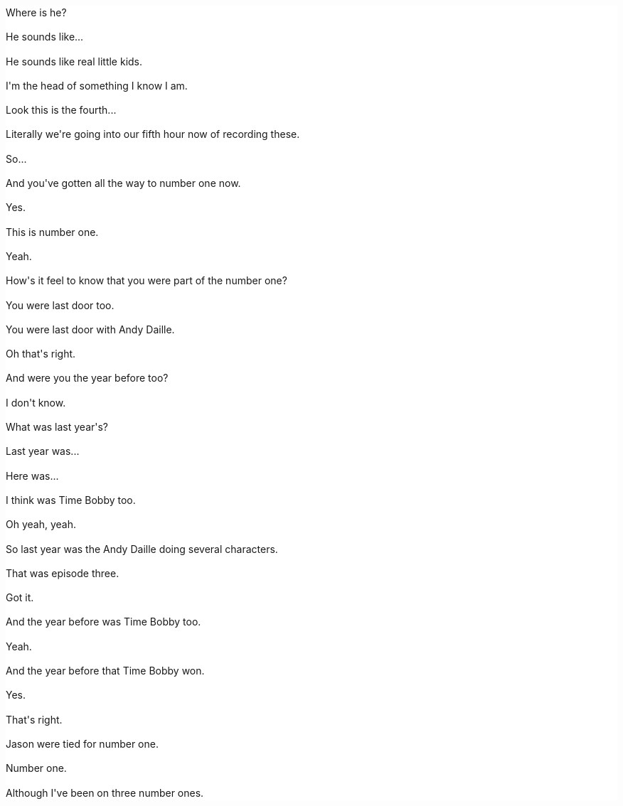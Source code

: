 Where is he?

He sounds like...

He sounds like real little kids.

I'm the head of something I know I am.

Look this is the fourth...

Literally we're going into our fifth hour now of recording these.

So...

And you've gotten all the way to number one now.

Yes.

This is number one.

Yeah.

How's it feel to know that you were part of the number one?

You were last door too.

You were last door with Andy Daille.

Oh that's right.

And were you the year before too?

I don't know.

What was last year's?

Last year was...

Here was...

I think was Time Bobby too.

Oh yeah, yeah.

So last year was the Andy Daille doing several characters.

That was episode three.

Got it.

And the year before was Time Bobby too.

Yeah.

And the year before that Time Bobby won.

Yes.

That's right.

Jason were tied for number one.

Number one.

Although I've been on three number ones.
